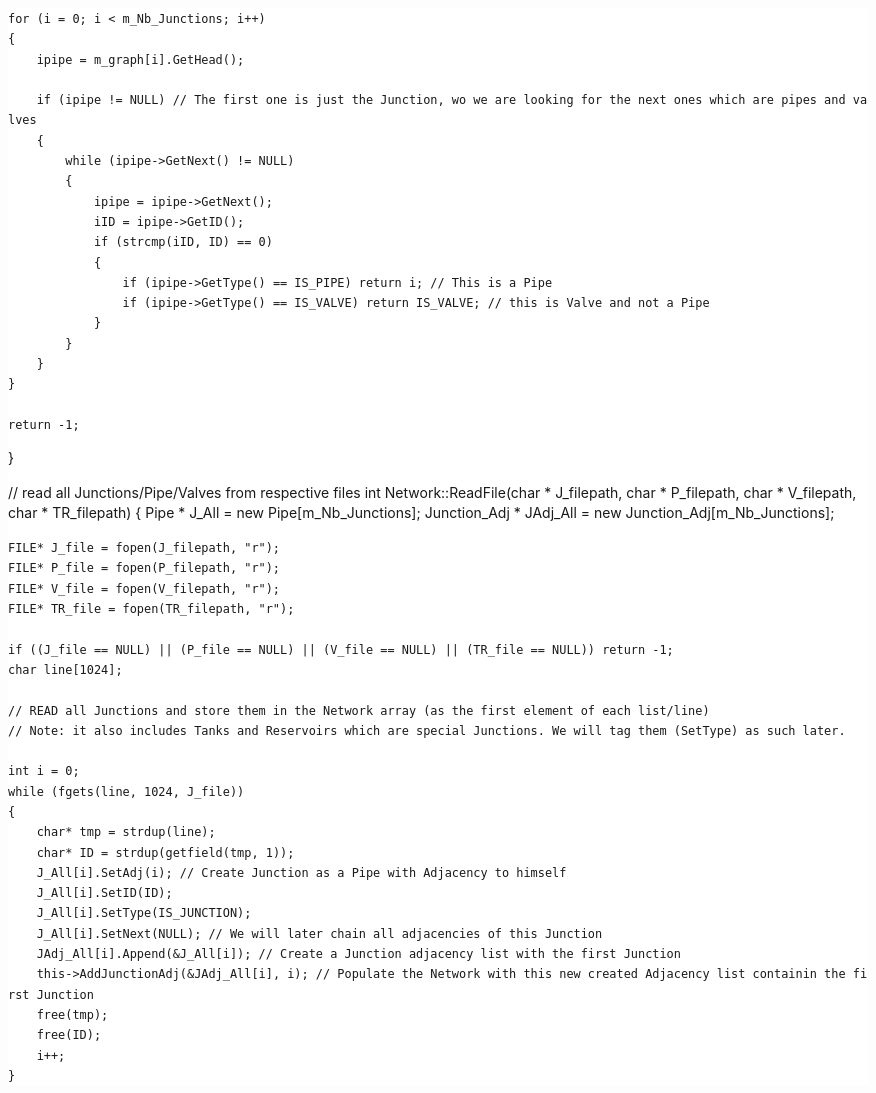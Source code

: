 	for (i = 0; i < m_Nb_Junctions; i++)
	{
		ipipe = m_graph[i].GetHead();

		if (ipipe != NULL) // The first one is just the Junction, wo we are looking for the next ones which are pipes and valves
		{
			while (ipipe->GetNext() != NULL)
			{
				ipipe = ipipe->GetNext();
				iID = ipipe->GetID();
				if (strcmp(iID, ID) == 0)
				{
					if (ipipe->GetType() == IS_PIPE) return i; // This is a Pipe
					if (ipipe->GetType() == IS_VALVE) return IS_VALVE; // this is Valve and not a Pipe
				}
			}
		}
	}

	return -1;
}

// read all Junctions/Pipe/Valves from respective files
int Network::ReadFile(char * J_filepath, char * P_filepath, char * V_filepath, char * TR_filepath)
{
	Pipe * J_All = new Pipe[m_Nb_Junctions];
	Junction_Adj * JAdj_All = new Junction_Adj[m_Nb_Junctions];


	FILE* J_file = fopen(J_filepath, "r");
	FILE* P_file = fopen(P_filepath, "r");
	FILE* V_file = fopen(V_filepath, "r");
	FILE* TR_file = fopen(TR_filepath, "r");

	if ((J_file == NULL) || (P_file == NULL) || (V_file == NULL) || (TR_file == NULL)) return -1;
	char line[1024];

	// READ all Junctions and store them in the Network array (as the first element of each list/line)
	// Note: it also includes Tanks and Reservoirs which are special Junctions. We will tag them (SetType) as such later.

	int i = 0;
	while (fgets(line, 1024, J_file))
	{
		char* tmp = strdup(line);
		char* ID = strdup(getfield(tmp, 1));
		J_All[i].SetAdj(i); // Create Junction as a Pipe with Adjacency to himself
		J_All[i].SetID(ID);
		J_All[i].SetType(IS_JUNCTION);
		J_All[i].SetNext(NULL); // We will later chain all adjacencies of this Junction
		JAdj_All[i].Append(&J_All[i]); // Create a Junction adjacency list with the first Junction
		this->AddJunctionAdj(&JAdj_All[i], i); // Populate the Network with this new created Adjacency list containin the first Junction
		free(tmp);
		free(ID);
		i++;
	}
